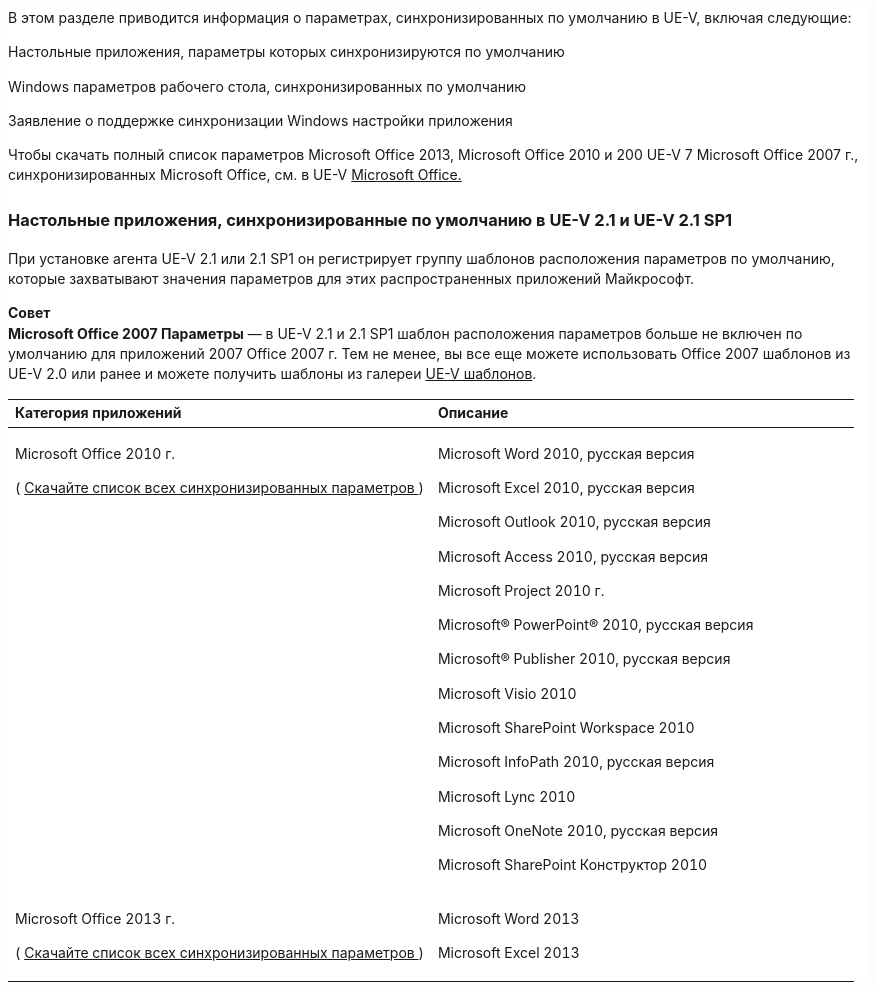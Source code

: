 В этом разделе приводится информация о параметрах, синхронизированных по умолчанию в UE-V, включая следующие:

Настольные приложения, параметры которых синхронизируются по умолчанию

Windows параметров рабочего стола, синхронизированных по умолчанию

Заявление о поддержке синхронизации Windows настройки приложения

Чтобы скачать полный список параметров Microsoft Office 2013, Microsoft Office 2010 и 200 UE-V 7 Microsoft Office 2007 г., синхронизированных Microsoft Office, см. в UE-V [Microsoft Office.](https://www.microsoft.com/download/details.aspx?id=46367)

### <a name="desktop-applications-synchronized-by-default-in-ue-v-21-and-ue-v-21-sp1"></a>Настольные приложения, синхронизированные по умолчанию в UE-V 2.1 и UE-V 2.1 SP1

При установке агента UE-V 2.1 или 2.1 SP1 он регистрирует группу шаблонов расположения параметров по умолчанию, которые захватывают значения параметров для этих распространенных приложений Майкрософт.

**Совет**  
**Microsoft Office 2007 Параметры** — в UE-V 2.1 и 2.1 SP1 шаблон расположения параметров больше не включен по умолчанию для приложений 2007 Office 2007 г. Тем не менее, вы все еще можете использовать Office 2007 шаблонов из UE-V 2.0 или ранее и можете получить шаблоны из галереи [UE-V шаблонов](https://go.microsoft.com/fwlink/p/?LinkID=246589).



<table>
<colgroup>
<col width="50%" />
<col width="50%" />
</colgroup>
<thead>
<tr class="header">
<th align="left"><strong>Категория приложений</strong></th>
<th align="left"><strong>Описание</strong></th>
</tr>
</thead>
<tbody>
<tr class="odd">
<td align="left"><p>Microsoft Office 2010 г.</p>
<p>( <a href="https://www.microsoft.com/download/details.aspx?id=46367" data-raw-source="[Download a list of all settings synced](https://www.microsoft.com/download/details.aspx?id=46367)"> Скачайте список всех синхронизированных параметров </a> )</p></td>
<td align="left"><p>Microsoft Word 2010, русская версия</p>
<p>Microsoft Excel 2010, русская версия</p>
<p>Microsoft Outlook 2010, русская версия</p>
<p>Microsoft Access 2010, русская версия</p>
<p>Microsoft Project 2010 г.</p>
<p>Microsoft® PowerPoint® 2010, русская версия</p>
<p>Microsoft® Publisher 2010, русская версия</p>
<p>Microsoft Visio 2010</p>
<p>Microsoft SharePoint Workspace 2010</p>
<p>Microsoft InfoPath 2010, русская версия</p>
<p>Microsoft Lync 2010</p>
<p>Microsoft OneNote 2010, русская версия</p>
<p>Microsoft SharePoint Конструктор 2010</p></td>
</tr>
<tr class="even">
<td align="left"><p>Microsoft Office 2013 г.</p>
<p>( <a href="https://www.microsoft.com/download/details.aspx?id=46367" data-raw-source="[Download a list of all settings synced](https://www.microsoft.com/download/details.aspx?id=46367)"> Скачайте список всех синхронизированных параметров </a> )</p></td>
<td align="left"><p>Microsoft Word 2013</p>
<p>Microsoft Excel 2013</p>